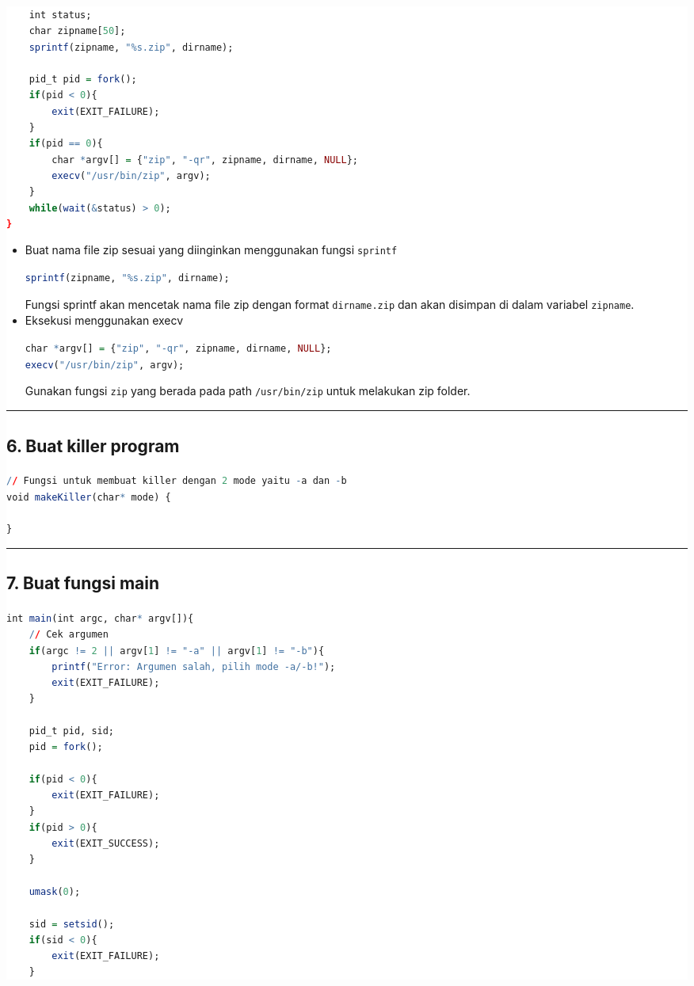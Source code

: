 ```R
    int status;
    char zipname[50];
    sprintf(zipname, "%s.zip", dirname);

    pid_t pid = fork();
    if(pid < 0){
        exit(EXIT_FAILURE);
    }
    if(pid == 0){
        char *argv[] = {"zip", "-qr", zipname, dirname, NULL};
        execv("/usr/bin/zip", argv);
    }
    while(wait(&status) > 0);
}
```
- Buat nama file zip sesuai yang diinginkan menggunakan fungsi `sprintf`
    ```R
    sprintf(zipname, "%s.zip", dirname);
    ```
    Fungsi sprintf akan mencetak nama file zip dengan format `dirname.zip` dan akan disimpan di dalam variabel `zipname`.
- Eksekusi menggunakan execv
    ```R
    char *argv[] = {"zip", "-qr", zipname, dirname, NULL};
    execv("/usr/bin/zip", argv);
    ```
    Gunakan fungsi `zip` yang berada pada path `/usr/bin/zip` untuk melakukan zip folder.
---
## 6. Buat killer program
```R
// Fungsi untuk membuat killer dengan 2 mode yaitu -a dan -b
void makeKiller(char* mode) {
    
}
```
---
## 7. Buat fungsi main
```R
int main(int argc, char* argv[]){
    // Cek argumen
    if(argc != 2 || argv[1] != "-a" || argv[1] != "-b"){
        printf("Error: Argumen salah, pilih mode -a/-b!");
        exit(EXIT_FAILURE);
    }

    pid_t pid, sid;
    pid = fork();
    
    if(pid < 0){
        exit(EXIT_FAILURE);
    }
    if(pid > 0){
        exit(EXIT_SUCCESS);
    }

    umask(0);

    sid = setsid();
    if(sid < 0){
        exit(EXIT_FAILURE);
    }
```